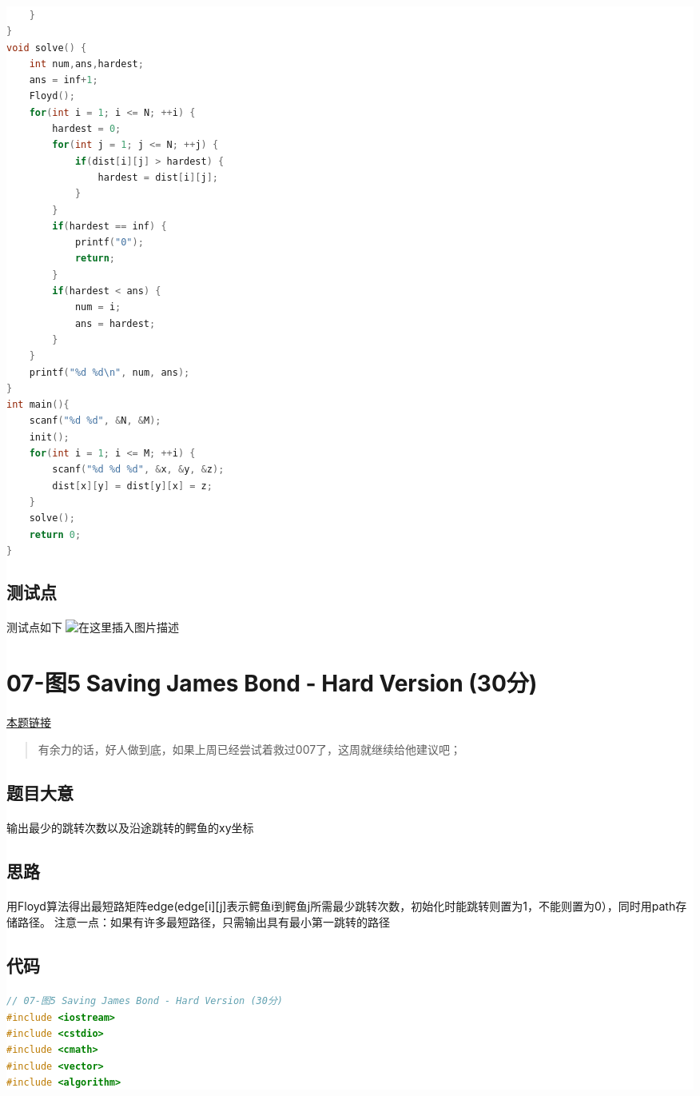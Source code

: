 ```cpp
    }
}
void solve() {
    int num,ans,hardest;
    ans = inf+1;
    Floyd();
    for(int i = 1; i <= N; ++i) {
        hardest = 0;
        for(int j = 1; j <= N; ++j) {
            if(dist[i][j] > hardest) {
                hardest = dist[i][j];
            }
        }
        if(hardest == inf) {
            printf("0");
            return;
        }
        if(hardest < ans) {
            num = i;
            ans = hardest;
        }
    }
    printf("%d %d\n", num, ans);
}
int main(){
    scanf("%d %d", &N, &M);
    init();
    for(int i = 1; i <= M; ++i) {
        scanf("%d %d %d", &x, &y, &z);
        dist[x][y] = dist[y][x] = z;
    }
    solve();
    return 0;
}
```
## 测试点
测试点如下
![在这里插入图片描述](https://img-blog.csdnimg.cn/20200720184504862.png?x-oss-process=image/watermark,type_ZmFuZ3poZW5naGVpdGk,shadow_10,text_aHR0cHM6Ly9ibG9nLmNzZG4ubmV0L3FxXzQ1ODkwNTMz,size_16,color_FFFFFF,t_70)


# 07-图5 Saving James Bond - Hard Version (30分)
[本题链接](https://pintia.cn/problem-sets/1268384564738605056/problems/1284061680920891392)

>有余力的话，好人做到底，如果上周已经尝试着救过007了，这周就继续给他建议吧；
>
## 题目大意
输出最少的跳转次数以及沿途跳转的鳄鱼的xy坐标
## 思路
用Floyd算法得出最短路矩阵edge(edge[i][j]表示鳄鱼i到鳄鱼j所需最少跳转次数，初始化时能跳转则置为1，不能则置为0），同时用path存储路径。
注意一点：如果有许多最短路径，只需输出具有最小第一跳转的路径
## 代码
```cpp
// 07-图5 Saving James Bond - Hard Version (30分)
#include <iostream>
#include <cstdio>
#include <cmath>
#include <vector>
#include <algorithm>
```